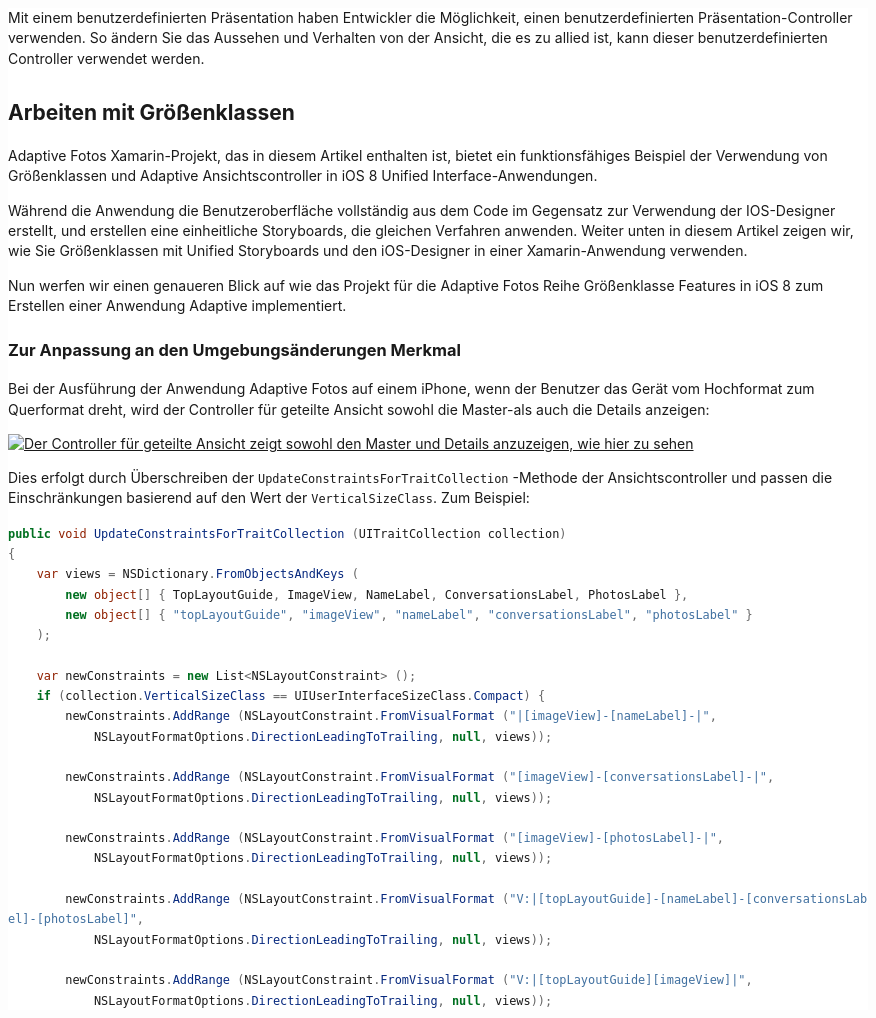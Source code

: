 Mit einem benutzerdefinierten Präsentation haben Entwickler die Möglichkeit, einen benutzerdefinierten Präsentation-Controller verwenden. So ändern Sie das Aussehen und Verhalten von der Ansicht, die es zu allied ist, kann dieser benutzerdefinierten Controller verwendet werden.

<a name="size-classes"/>

## <a name="working-with-size-classes"></a>Arbeiten mit Größenklassen

Adaptive Fotos Xamarin-Projekt, das in diesem Artikel enthalten ist, bietet ein funktionsfähiges Beispiel der Verwendung von Größenklassen und Adaptive Ansichtscontroller in iOS 8 Unified Interface-Anwendungen.

Während die Anwendung die Benutzeroberfläche vollständig aus dem Code im Gegensatz zur Verwendung der IOS-Designer erstellt, und erstellen eine einheitliche Storyboards, die gleichen Verfahren anwenden. Weiter unten in diesem Artikel zeigen wir, wie Sie Größenklassen mit Unified Storyboards und den iOS-Designer in einer Xamarin-Anwendung verwenden.

Nun werfen wir einen genaueren Blick auf wie das Projekt für die Adaptive Fotos Reihe Größenklasse Features in iOS 8 zum Erstellen einer Anwendung Adaptive implementiert.

### <a name="adapting-to-trait-environment-changes"></a>Zur Anpassung an den Umgebungsänderungen Merkmal

Bei der Ausführung der Anwendung Adaptive Fotos auf einem iPhone, wenn der Benutzer das Gerät vom Hochformat zum Querformat dreht, wird der Controller für geteilte Ansicht sowohl die Master-als auch die Details anzeigen:

 [![](unified-storyboards-images/rotation.png "Der Controller für geteilte Ansicht zeigt sowohl den Master und Details anzuzeigen, wie hier zu sehen")](unified-storyboards-images/rotation.png#lightbox)

Dies erfolgt durch Überschreiben der `UpdateConstraintsForTraitCollection` -Methode der Ansichtscontroller und passen die Einschränkungen basierend auf den Wert der `VerticalSizeClass`. Zum Beispiel:

```csharp
public void UpdateConstraintsForTraitCollection (UITraitCollection collection)
{
    var views = NSDictionary.FromObjectsAndKeys (
        new object[] { TopLayoutGuide, ImageView, NameLabel, ConversationsLabel, PhotosLabel },
        new object[] { "topLayoutGuide", "imageView", "nameLabel", "conversationsLabel", "photosLabel" }
    );

    var newConstraints = new List<NSLayoutConstraint> ();
    if (collection.VerticalSizeClass == UIUserInterfaceSizeClass.Compact) {
        newConstraints.AddRange (NSLayoutConstraint.FromVisualFormat ("|[imageView]-[nameLabel]-|",
            NSLayoutFormatOptions.DirectionLeadingToTrailing, null, views));

        newConstraints.AddRange (NSLayoutConstraint.FromVisualFormat ("[imageView]-[conversationsLabel]-|",
            NSLayoutFormatOptions.DirectionLeadingToTrailing, null, views));

        newConstraints.AddRange (NSLayoutConstraint.FromVisualFormat ("[imageView]-[photosLabel]-|",
            NSLayoutFormatOptions.DirectionLeadingToTrailing, null, views));

        newConstraints.AddRange (NSLayoutConstraint.FromVisualFormat ("V:|[topLayoutGuide]-[nameLabel]-[conversationsLabel]-[photosLabel]",
            NSLayoutFormatOptions.DirectionLeadingToTrailing, null, views));

        newConstraints.AddRange (NSLayoutConstraint.FromVisualFormat ("V:|[topLayoutGuide][imageView]|",
            NSLayoutFormatOptions.DirectionLeadingToTrailing, null, views));

```